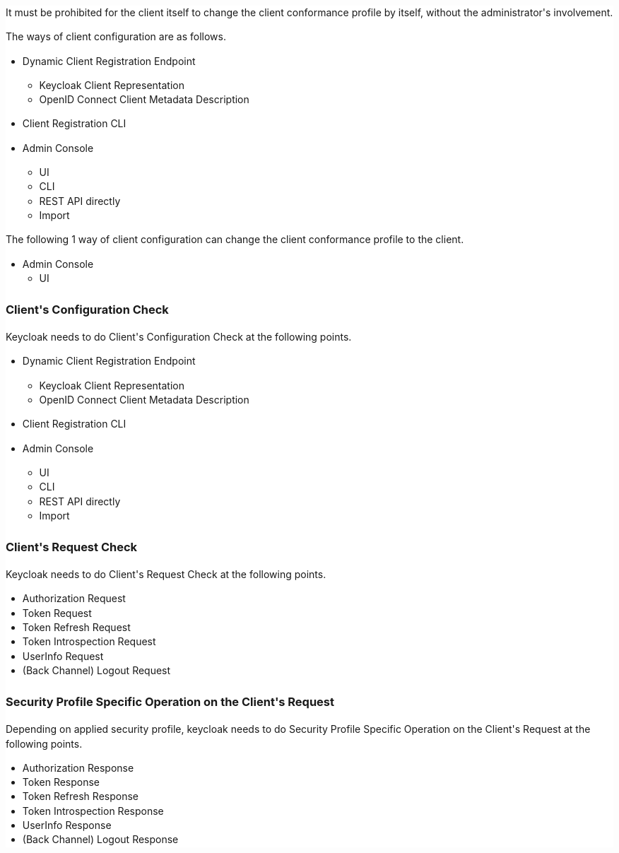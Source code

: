 It must be prohibited for the client itself to change the client conformance profile by itself, without the administrator's involvement.

The ways of client configuration are as follows.

* Dynamic Client Registration Endpoint
    - Keycloak Client Representation
    - OpenID Connect Client Metadata Description

* Client Registration CLI

* Admin Console
    - UI
    - CLI
    - REST API directly
    - Import

The following 1 way of client configuration can change the client conformance profile to the client.

* Admin Console
    - UI

### Client's Configuration Check

Keycloak needs to do Client's Configuration Check at the following points.

* Dynamic Client Registration Endpoint
    - Keycloak Client Representation
    - OpenID Connect Client Metadata Description

* Client Registration CLI

* Admin Console
    - UI
    - CLI
    - REST API directly
    - Import

### Client's Request Check

Keycloak needs to do Client's Request Check at the following points.

* Authorization Request
* Token Request
* Token Refresh Request
* Token Introspection Request
* UserInfo Request
* (Back Channel) Logout Request

### Security Profile Specific Operation on the Client's Request

Depending on applied security profile, keycloak needs to do Security Profile Specific Operation on the Client's Request at the following points.

* Authorization Response
* Token Response
* Token Refresh Response
* Token Introspection Response
* UserInfo Response
* (Back Channel) Logout Response
